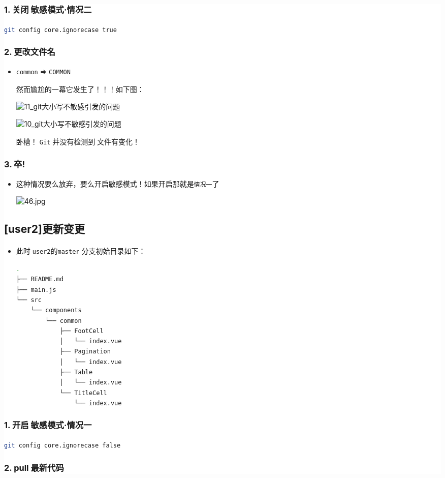 ### 1. 关闭 敏感模式·情况二

```bash
git config core.ignorecase true
```

### 2. 更改文件名

- `common` => `COMMON`

  然而尴尬的一幕它发生了！！！如下图：

  ![11_git大小写不敏感引发的问题](https://p3-juejin.byteimg.com/tos-cn-i-k3u1fbpfcp/928907269477471d856d2496dce8e50e~tplv-k3u1fbpfcp-zoom-in-crop-mark:1304:0:0:0.image)

  ![10_git大小写不敏感引发的问题](https://raw.githubusercontent.com/Popxie/kaka-img-repo/master/img/blogs/10_git%E5%A4%A7%E5%B0%8F%E5%86%99%E4%B8%8D%E6%95%8F%E6%84%9F%E5%BC%95%E5%8F%91%E7%9A%84%E9%97%AE%E9%A2%98.png)

  卧槽！ `Git` 并没有检测到 文件有变化！

### 3. 卒!

- 这种情况要么放弃，要么开启敏感模式！如果开启那就是`情况一`了

  ![46.jpg](https://p3-juejin.byteimg.com/tos-cn-i-k3u1fbpfcp/e41e7a1c4e5c4673ac3a42d6bdf680ae~tplv-k3u1fbpfcp-zoom-in-crop-mark:1304:0:0:0.image)

## [user2]更新变更

- 此时 `user2`的`master` 分支初始目录如下：

  ```bash
  .
  ├── README.md
  ├── main.js
  └── src
      └── components
          └── common
              ├── FootCell
              │   └── index.vue
              ├── Pagination
              │   └── index.vue
              ├── Table
              │   └── index.vue
              └── TitleCell
                  └── index.vue
  ```

### 1. 开启 敏感模式·情况一

```bash
git config core.ignorecase false
```

### 2. pull 最新代码
